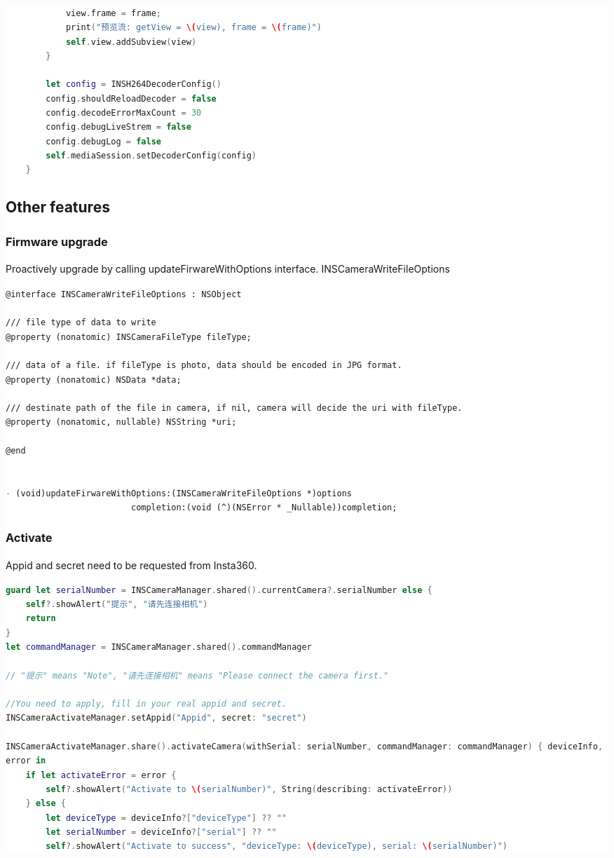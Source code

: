 ```swift
            view.frame = frame;
            print("预览流: getView = \(view), frame = \(frame)")
            self.view.addSubview(view)
        }
        
        let config = INSH264DecoderConfig()
        config.shouldReloadDecoder = false
        config.decodeErrorMaxCount = 30
        config.debugLiveStrem = false
        config.debugLog = false
        self.mediaSession.setDecoderConfig(config)
    }
```



## Other features

### Firmware upgrade

Proactively upgrade by calling updateFirwareWithOptions interface. INSCameraWriteFileOptions
```markdown
@interface INSCameraWriteFileOptions : NSObject

/// file type of data to write
@property (nonatomic) INSCameraFileType fileType;

/// data of a file. if fileType is photo, data should be encoded in JPG format.
@property (nonatomic) NSData *data;

/// destinate path of the file in camera, if nil, camera will decide the uri with fileType.
@property (nonatomic, nullable) NSString *uri;

@end


- (void)updateFirwareWithOptions:(INSCameraWriteFileOptions *)options
                         completion:(void (^)(NSError * _Nullable))completion;
```

### Activate

Appid and secret need to be requested from Insta360.
```swift
guard let serialNumber = INSCameraManager.shared().currentCamera?.serialNumber else {
    self?.showAlert("提示", "请先连接相机")
    return
}
let commandManager = INSCameraManager.shared().commandManager

// "提示" means "Note", "请先连接相机" means "Please connect the camera first."

//You need to apply, fill in your real appid and secret.
INSCameraActivateManager.setAppid("Appid", secret: "secret")

INSCameraActivateManager.share().activateCamera(withSerial: serialNumber, commandManager: commandManager) { deviceInfo, error in
    if let activateError = error {
        self?.showAlert("Activate to \(serialNumber)", String(describing: activateError))
    } else {
        let deviceType = deviceInfo?["deviceType"] ?? ""
        let serialNumber = deviceInfo?["serial"] ?? ""
        self?.showAlert("Activate to success", "deviceType: \(deviceType), serial: \(serialNumber)")
```